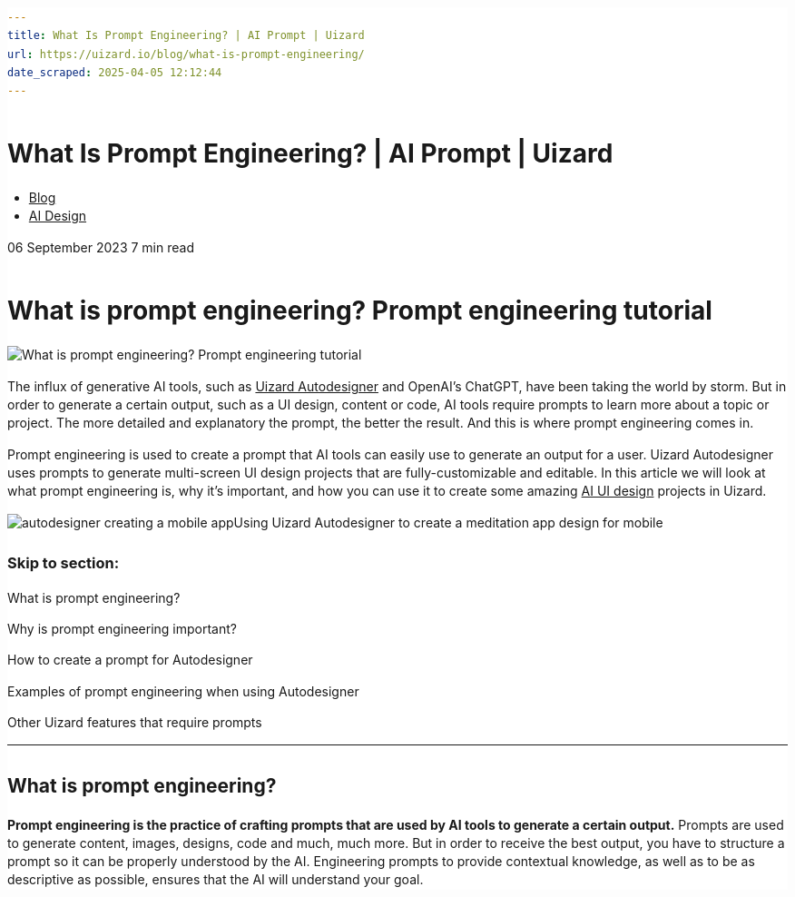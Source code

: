 ```yaml
---
title: What Is Prompt Engineering? | AI Prompt | Uizard
url: https://uizard.io/blog/what-is-prompt-engineering/
date_scraped: 2025-04-05 12:12:44
---
```


# What Is Prompt Engineering? | AI Prompt | Uizard

  * [Blog](https://uizard.io/blog/)
  * [AI Design](/blog/tag/ai-design/)

06 September 2023 7 min read

# What is prompt engineering? Prompt engineering tutorial

![What is prompt engineering? Prompt engineering tutorial](/blog/content/images/size/w730/2023/09/BLOG_230830_What-is-prompt-engineering_.webp)

The influx of generative AI tools, such as [Uizard Autodesigner](https://uizard.io/autodesigner/) and OpenAI’s ChatGPT, have been taking the world by storm. But in order to generate a certain output, such as a UI design, content or code, AI tools require prompts to learn more about a topic or project. The more detailed and explanatory the prompt, the better the result. And this is where prompt engineering comes in. 

Prompt engineering is used to create a prompt that AI tools can easily use to generate an output for a user. Uizard Autodesigner uses prompts to generate multi-screen UI design projects that are fully-customizable and editable. In this article we will look at what prompt engineering is, why it’s important, and how you can use it to create some amazing [AI UI design](https://uizard.io/ai-design/) projects in Uizard.

![autodesigner creating a mobile app](https://uizard.io/blog/content/images/2023/09/ezgif.com-optimize--3-.gif)Using Uizard Autodesigner to create a meditation app design for mobile

### Skip to section:

What is prompt engineering?

Why is prompt engineering important?

How to create a prompt for Autodesigner

Examples of prompt engineering when using Autodesigner

Other Uizard features that require prompts

* * *

## What is prompt engineering? 

**Prompt engineering is the practice of crafting prompts that are used by AI tools to generate a certain output.** Prompts are used to generate content, images, designs, code and much, much more. But in order to receive the best output, you have to structure a prompt so it can be properly understood by the AI. Engineering prompts to provide contextual knowledge, as well as to be as descriptive as possible, ensures that the AI will understand your goal. 
